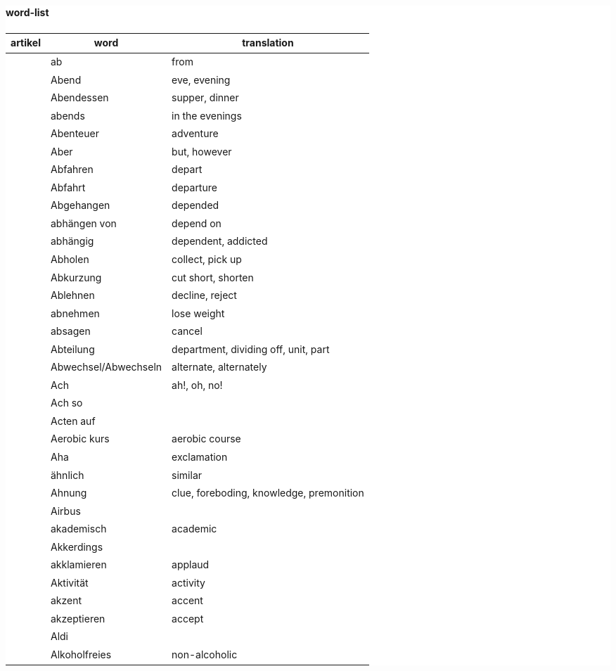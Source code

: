 #### word-list 



| artikel	|   word  | translation
|--|--|--|
|  	| ab | from |
|  	| Abend | eve, evening  |
|  	| Abendessen  | supper, dinner   |
|  	| abends      | in the evenings  |
|  	| Abenteuer   | adventure  |
|  	| Aber  | but, however  |
|  	| Abfahren    | depart     |
|  	| Abfahrt     | departure  |
|  	| Abgehangen  | depended   |
|  	| abhängen von | depend on  |
|  	| abhängig    | dependent, addicted    |
|  	| Abholen     | collect, pick up |
|  	| Abkurzung   | cut short, shorten     |
|  	| Ablehnen    | decline, reject  |
|  	| abnehmen    | lose weight   |
|  	| absagen     | cancel     |
|  	| Abteilung   | department, dividing off, unit, part  |
|  	| Abwechsel/Abwechseln     | alternate, alternately |
|  	| Ach| ah!, oh, no!  | 
|  	| Ach so      |   |
|  	| Acten auf   |   |
|  	| Aerobic kurs | aerobic course   |
|  	| Aha| exclamation   |
|  	| ähnlich     | similar    |
|  	| Ahnung      | clue, foreboding, knowledge, premonition    |
|  	| Airbus      |   |
|  	| akademisch  | academic   |
|  	| Akkerdings  |   |
|  	| akklamieren  | applaud    |
|  	| Aktivität   | activity   |
|  	| akzent      | accent     |
|  	| akzeptieren  | accept     |
|  	| Aldi  |   |
|  	| Alkoholfreies      | non-alcoholic |